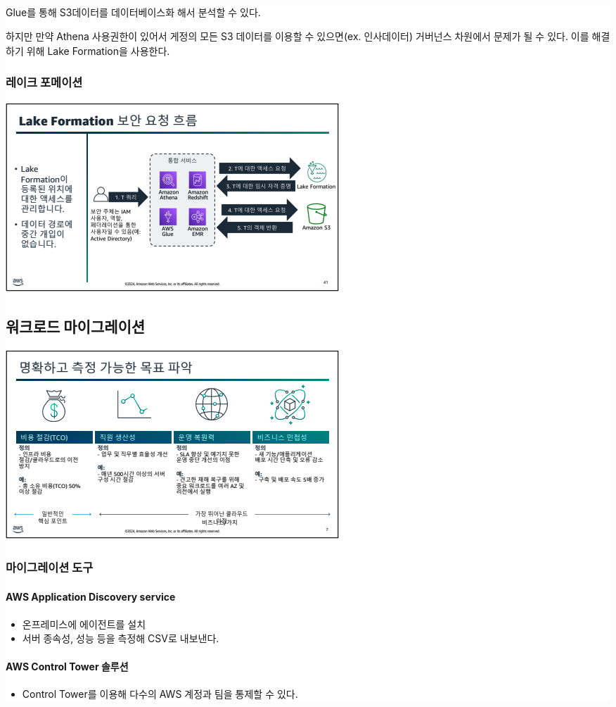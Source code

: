Glue를 통해 S3데이터를 데이터베이스화 해서 분석할 수 있다.

하지만 만약 Athena 사용권한이 있어서 게정의 모든 S3 데이터를 이용할 수 있으면(ex. 인사데이터) 거버넌스 차원에서 문제가 될 수 있다. 이를 해결하기 위해 Lake Formation을 사용한다.


### 레이크 포메이션

![lakeformation](images/lakeformation.png)


## 워크로드 마이그레이션

![migration](images/migration.png)


### 마이그레이션 도구

#### AWS Application Discovery service
- 온프레미스에 에이전트를 설치
- 서버 종속성, 성능 등을 측정해 CSV로 내보낸다.

#### AWS Control Tower 솔루션
- Control Tower를 이용해 다수의 AWS 계정과 팀을 통제할 수 있다.
